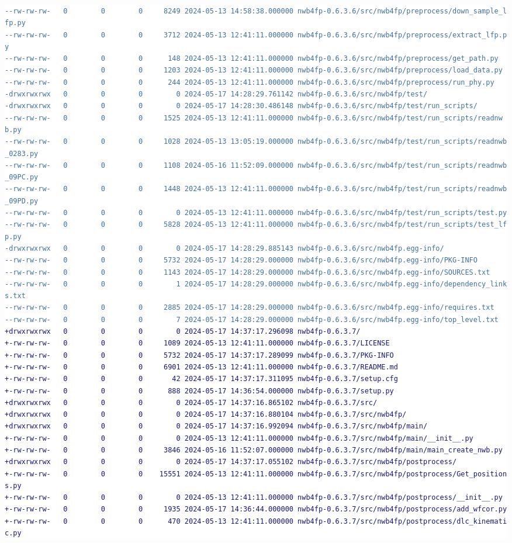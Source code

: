 ```diff
--rw-rw-rw-   0        0        0     8249 2024-05-13 14:58:38.000000 nwb4fp-0.6.3.6/src/nwb4fp/preprocess/down_sample_lfp.py
--rw-rw-rw-   0        0        0     3712 2024-05-13 12:41:11.000000 nwb4fp-0.6.3.6/src/nwb4fp/preprocess/extract_lfp.py
--rw-rw-rw-   0        0        0      148 2024-05-13 12:41:11.000000 nwb4fp-0.6.3.6/src/nwb4fp/preprocess/get_path.py
--rw-rw-rw-   0        0        0     1203 2024-05-13 12:41:11.000000 nwb4fp-0.6.3.6/src/nwb4fp/preprocess/load_data.py
--rw-rw-rw-   0        0        0      244 2024-05-13 12:41:11.000000 nwb4fp-0.6.3.6/src/nwb4fp/preprocess/run_phy.py
-drwxrwxrwx   0        0        0        0 2024-05-17 14:28:29.761142 nwb4fp-0.6.3.6/src/nwb4fp/test/
-drwxrwxrwx   0        0        0        0 2024-05-17 14:28:30.486148 nwb4fp-0.6.3.6/src/nwb4fp/test/run_scripts/
--rw-rw-rw-   0        0        0     1525 2024-05-13 12:41:11.000000 nwb4fp-0.6.3.6/src/nwb4fp/test/run_scripts/readnwb.py
--rw-rw-rw-   0        0        0     1028 2024-05-13 13:05:19.000000 nwb4fp-0.6.3.6/src/nwb4fp/test/run_scripts/readnwb_0283.py
--rw-rw-rw-   0        0        0     1108 2024-05-16 11:52:09.000000 nwb4fp-0.6.3.6/src/nwb4fp/test/run_scripts/readnwb_09PC.py
--rw-rw-rw-   0        0        0     1448 2024-05-13 12:41:11.000000 nwb4fp-0.6.3.6/src/nwb4fp/test/run_scripts/readnwb_09PD.py
--rw-rw-rw-   0        0        0        0 2024-05-13 12:41:11.000000 nwb4fp-0.6.3.6/src/nwb4fp/test/run_scripts/test.py
--rw-rw-rw-   0        0        0     5828 2024-05-13 12:41:11.000000 nwb4fp-0.6.3.6/src/nwb4fp/test/run_scripts/test_lfp.py
-drwxrwxrwx   0        0        0        0 2024-05-17 14:28:29.885143 nwb4fp-0.6.3.6/src/nwb4fp.egg-info/
--rw-rw-rw-   0        0        0     5732 2024-05-17 14:28:29.000000 nwb4fp-0.6.3.6/src/nwb4fp.egg-info/PKG-INFO
--rw-rw-rw-   0        0        0     1143 2024-05-17 14:28:29.000000 nwb4fp-0.6.3.6/src/nwb4fp.egg-info/SOURCES.txt
--rw-rw-rw-   0        0        0        1 2024-05-17 14:28:29.000000 nwb4fp-0.6.3.6/src/nwb4fp.egg-info/dependency_links.txt
--rw-rw-rw-   0        0        0     2885 2024-05-17 14:28:29.000000 nwb4fp-0.6.3.6/src/nwb4fp.egg-info/requires.txt
--rw-rw-rw-   0        0        0        7 2024-05-17 14:28:29.000000 nwb4fp-0.6.3.6/src/nwb4fp.egg-info/top_level.txt
+drwxrwxrwx   0        0        0        0 2024-05-17 14:37:17.296098 nwb4fp-0.6.3.7/
+-rw-rw-rw-   0        0        0     1089 2024-05-13 12:41:11.000000 nwb4fp-0.6.3.7/LICENSE
+-rw-rw-rw-   0        0        0     5732 2024-05-17 14:37:17.289099 nwb4fp-0.6.3.7/PKG-INFO
+-rw-rw-rw-   0        0        0     6901 2024-05-13 12:41:11.000000 nwb4fp-0.6.3.7/README.md
+-rw-rw-rw-   0        0        0       42 2024-05-17 14:37:17.311095 nwb4fp-0.6.3.7/setup.cfg
+-rw-rw-rw-   0        0        0      888 2024-05-17 14:36:54.000000 nwb4fp-0.6.3.7/setup.py
+drwxrwxrwx   0        0        0        0 2024-05-17 14:37:16.865102 nwb4fp-0.6.3.7/src/
+drwxrwxrwx   0        0        0        0 2024-05-17 14:37:16.880104 nwb4fp-0.6.3.7/src/nwb4fp/
+drwxrwxrwx   0        0        0        0 2024-05-17 14:37:16.992094 nwb4fp-0.6.3.7/src/nwb4fp/main/
+-rw-rw-rw-   0        0        0        0 2024-05-13 12:41:11.000000 nwb4fp-0.6.3.7/src/nwb4fp/main/__init__.py
+-rw-rw-rw-   0        0        0     3846 2024-05-16 11:52:07.000000 nwb4fp-0.6.3.7/src/nwb4fp/main/main_create_nwb.py
+drwxrwxrwx   0        0        0        0 2024-05-17 14:37:17.055102 nwb4fp-0.6.3.7/src/nwb4fp/postprocess/
+-rw-rw-rw-   0        0        0    15551 2024-05-13 12:41:11.000000 nwb4fp-0.6.3.7/src/nwb4fp/postprocess/Get_positions.py
+-rw-rw-rw-   0        0        0        0 2024-05-13 12:41:11.000000 nwb4fp-0.6.3.7/src/nwb4fp/postprocess/__init__.py
+-rw-rw-rw-   0        0        0     1935 2024-05-17 14:36:44.000000 nwb4fp-0.6.3.7/src/nwb4fp/postprocess/add_wfcor.py
+-rw-rw-rw-   0        0        0      470 2024-05-13 12:41:11.000000 nwb4fp-0.6.3.7/src/nwb4fp/postprocess/dlc_kinematic.py
```